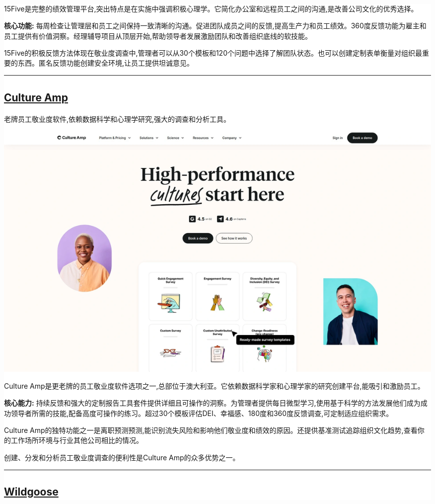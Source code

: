 

15Five是完整的绩效管理平台,突出特点是在实施中强调积极心理学。它简化办公室和远程员工之间的沟通,是改善公司文化的优秀选择。

**核心功能:**
每周检查让管理层和员工之间保持一致清晰的沟通。促进团队成员之间的反馈,提高生产力和员工绩效。360度反馈功能为雇主和员工提供有价值洞察。经理辅导项目从顶层开始,帮助领导者发展激励团队和改善组织底线的软技能。

15Five的积极反馈方法体现在敬业度调查中,管理者可以从30个模板和120个问题中选择了解团队状态。也可以创建定制表单衡量对组织最重要的东西。匿名反馈功能创建安全环境,让员工提供坦诚意见。

***

## **[Culture Amp](https://cultureamp.com)**

老牌员工敬业度软件,依赖数据科学和心理学研究,强大的调查和分析工具。

![Culture Amp Screenshot](image/cultureamp.webp)


Culture Amp是更老牌的员工敬业度软件选项之一,总部位于澳大利亚。它依赖数据科学家和心理学家的研究创建平台,能吸引和激励员工。

**核心能力:**
持续反馈和强大的定制报告工具套件提供详细且可操作的洞察。为管理者提供每日微型学习,使用基于科学的方法发展他们成为成功领导者所需的技能,配备高度可操作的练习。超过30个模板评估DEI、幸福感、180度和360度反馈调查,可定制适应组织需求。

Culture Amp的独特功能之一是离职预测预测,能识别流失风险和影响他们敬业度和绩效的原因。还提供基准测试追踪组织文化趋势,查看你的工作场所环境与行业其他公司相比的情况。

创建、分发和分析员工敬业度调查的便利性是Culture Amp的众多优势之一。

***

## **[Wildgoose](https://wearewildgoose.com/usa/)**
